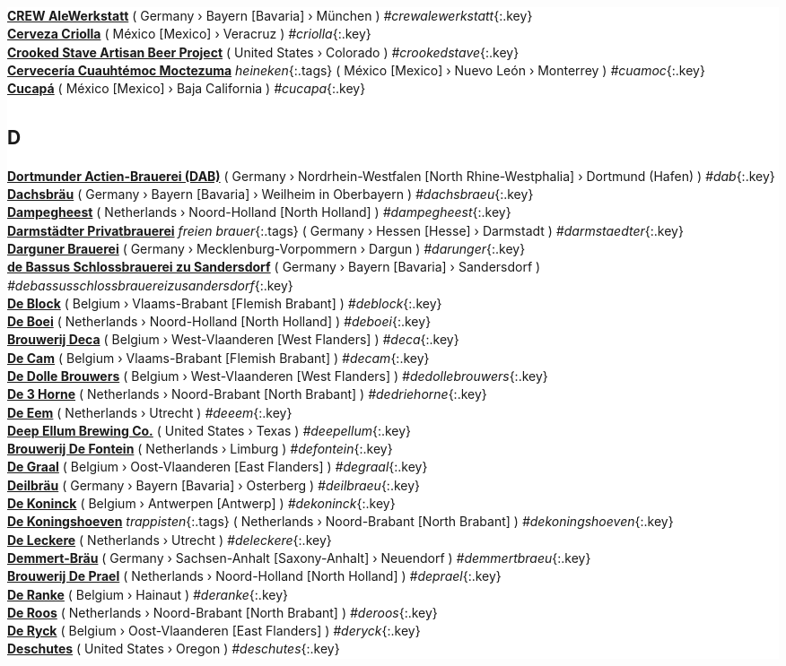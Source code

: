 **[CREW AleWerkstatt](de.html#crewalewerkstatt)**   ( Germany  › Bayern [Bavaria]   › München  ) _#crewalewerkstatt_{:.key} <br>
**[Cerveza Criolla](mx.html#criolla)**   ( México [Mexico]  › Veracruz   ) _#criolla_{:.key} <br>
**[Crooked Stave Artisan Beer Project](us.html#crookedstave)**   ( United States  › Colorado   ) _#crookedstave_{:.key} <br>
**[Cervecería Cuauhtémoc Moctezuma](mx.html#cuamoc)**  _heineken_{:.tags} ( México [Mexico]  › Nuevo León   › Monterrey  ) _#cuamoc_{:.key} <br>
**[Cucapá](mx.html#cucapa)**   ( México [Mexico]  › Baja California   ) _#cucapa_{:.key} <br>

</div>



## D


<div class='columns300' markdown='1'>

**[Dortmunder Actien-Brauerei (DAB)](de.html#dab)**   ( Germany  › Nordrhein-Westfalen [North Rhine-Westphalia]   › Dortmund (Hafen)  ) _#dab_{:.key} <br>
**[Dachsbräu](de.html#dachsbraeu)**   ( Germany  › Bayern [Bavaria]   › Weilheim in Oberbayern  ) _#dachsbraeu_{:.key} <br>
**[Dampegheest](nl.html#dampegheest)**   ( Netherlands  › Noord-Holland [North Holland]   ) _#dampegheest_{:.key} <br>
**[Darmstädter Privatbrauerei](de.html#darmstaedter)**  _freien brauer_{:.tags} ( Germany  › Hessen [Hesse]   › Darmstadt  ) _#darmstaedter_{:.key} <br>
**[Darguner Brauerei](de.html#darunger)**   ( Germany  › Mecklenburg-Vorpommern   › Dargun  ) _#darunger_{:.key} <br>
**[de Bassus Schlossbrauerei zu Sandersdorf](de.html#debassusschlossbrauereizusandersdorf)**   ( Germany  › Bayern [Bavaria]   › Sandersdorf  ) _#debassusschlossbrauereizusandersdorf_{:.key} <br>
**[De Block](be.html#deblock)**   ( Belgium  › Vlaams-Brabant [Flemish Brabant]   ) _#deblock_{:.key} <br>
**[De Boei](nl.html#deboei)**   ( Netherlands  › Noord-Holland [North Holland]   ) _#deboei_{:.key} <br>
**[Brouwerij Deca](be.html#deca)**   ( Belgium  › West-Vlaanderen [West Flanders]   ) _#deca_{:.key} <br>
**[De Cam](be.html#decam)**   ( Belgium  › Vlaams-Brabant [Flemish Brabant]   ) _#decam_{:.key} <br>
**[De Dolle Brouwers](be.html#dedollebrouwers)**   ( Belgium  › West-Vlaanderen [West Flanders]   ) _#dedollebrouwers_{:.key} <br>
**[De 3 Horne](nl.html#dedriehorne)**   ( Netherlands  › Noord-Brabant [North Brabant]   ) _#dedriehorne_{:.key} <br>
**[De Eem](nl.html#deeem)**   ( Netherlands  › Utrecht   ) _#deeem_{:.key} <br>
**[Deep Ellum Brewing Co.](us.html#deepellum)**   ( United States  › Texas   ) _#deepellum_{:.key} <br>
**[Brouwerij De Fontein](nl.html#defontein)**   ( Netherlands  › Limburg   ) _#defontein_{:.key} <br>
**[De Graal](be.html#degraal)**   ( Belgium  › Oost-Vlaanderen [East Flanders]   ) _#degraal_{:.key} <br>
**[Deilbräu](de.html#deilbraeu)**   ( Germany  › Bayern [Bavaria]   › Osterberg  ) _#deilbraeu_{:.key} <br>
**[De Koninck](be.html#dekoninck)**   ( Belgium  › Antwerpen [Antwerp]   ) _#dekoninck_{:.key} <br>
**[De Koningshoeven](nl.html#dekoningshoeven)**  _trappisten_{:.tags} ( Netherlands  › Noord-Brabant [North Brabant]   ) _#dekoningshoeven_{:.key} <br>
**[De Leckere](nl.html#deleckere)**   ( Netherlands  › Utrecht   ) _#deleckere_{:.key} <br>
**[Demmert-Bräu](de.html#demmertbraeu)**   ( Germany  › Sachsen-Anhalt [Saxony-Anhalt]   › Neuendorf  ) _#demmertbraeu_{:.key} <br>
**[Brouwerij De Prael](nl.html#deprael)**   ( Netherlands  › Noord-Holland [North Holland]   ) _#deprael_{:.key} <br>
**[De Ranke](be.html#deranke)**   ( Belgium  › Hainaut   ) _#deranke_{:.key} <br>
**[De Roos](nl.html#deroos)**   ( Netherlands  › Noord-Brabant [North Brabant]   ) _#deroos_{:.key} <br>
**[De Ryck](be.html#deryck)**   ( Belgium  › Oost-Vlaanderen [East Flanders]   ) _#deryck_{:.key} <br>
**[Deschutes](us.html#deschutes)**   ( United States  › Oregon   ) _#deschutes_{:.key} <br>